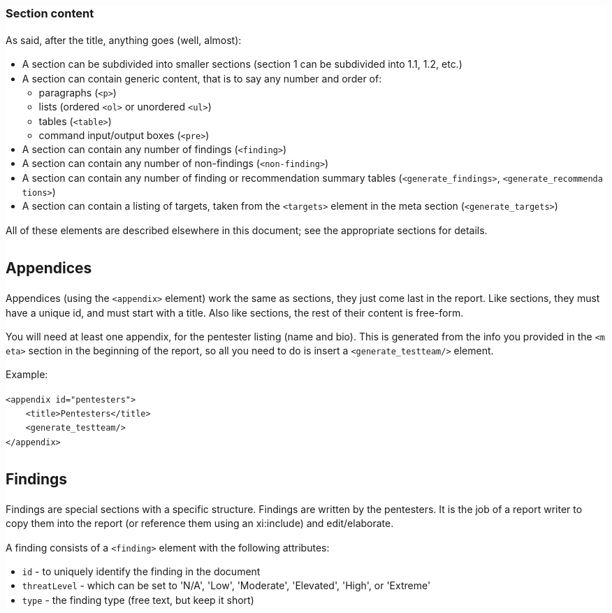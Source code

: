 ### Section content

As said, after the title, anything goes (well, almost):

-   A section can be subdivided into smaller sections (section 1 can be
    subdivided into 1.1, 1.2, etc.)
-   A section can contain generic content, that is to say any number and
    order of:
    -   paragraphs (`<p>`)
    -   lists (ordered `<ol>` or unordered `<ul>`)
    -   tables (`<table>`)
    -   command input/output boxes (`<pre>`)
-   A section can contain any number of findings (`<finding>`)
-   A section can contain any number of non-findings (`<non-finding>`)
-   A section can contain any number of finding or recommendation
    summary tables (`<generate_findings>`, `<generate_recommendations>`)
-   A section can contain a listing of targets, taken from the
    `<targets>` element in the meta section (`<generate_targets>`)

All of these elements are described elsewhere in this document; see the
appropriate sections for details.

Appendices
----------

Appendices (using the `<appendix>` element) work the same as sections,
they just come last in the report. Like sections, they must have a
unique id, and must start with a title. Also like sections, the rest of
their content is free-form.

You will need at least one appendix, for the pentester listing (name and
bio). This is generated from the info you provided in the `<meta>`
section in the beginning of the report, so all you need to do is insert
a `<generate_testteam/>` element.

Example:

    <appendix id="pentesters">
        <title>Pentesters</title>
        <generate_testteam/>
    </appendix>

Findings
--------

Findings are special sections with a specific structure. Findings are
written by the pentesters. It is the job of a report writer to copy them
into the report (or reference them using an xi:include) and
edit/elaborate.

A finding consists of a `<finding>` element with the following
attributes:

-   `id` - to uniquely identify the finding in the document
-   `threatLevel` - which can be set to 'N/A', 'Low', 'Moderate',
    'Elevated', 'High', or 'Extreme'
-   `type` - the finding type (free text, but keep it short)
